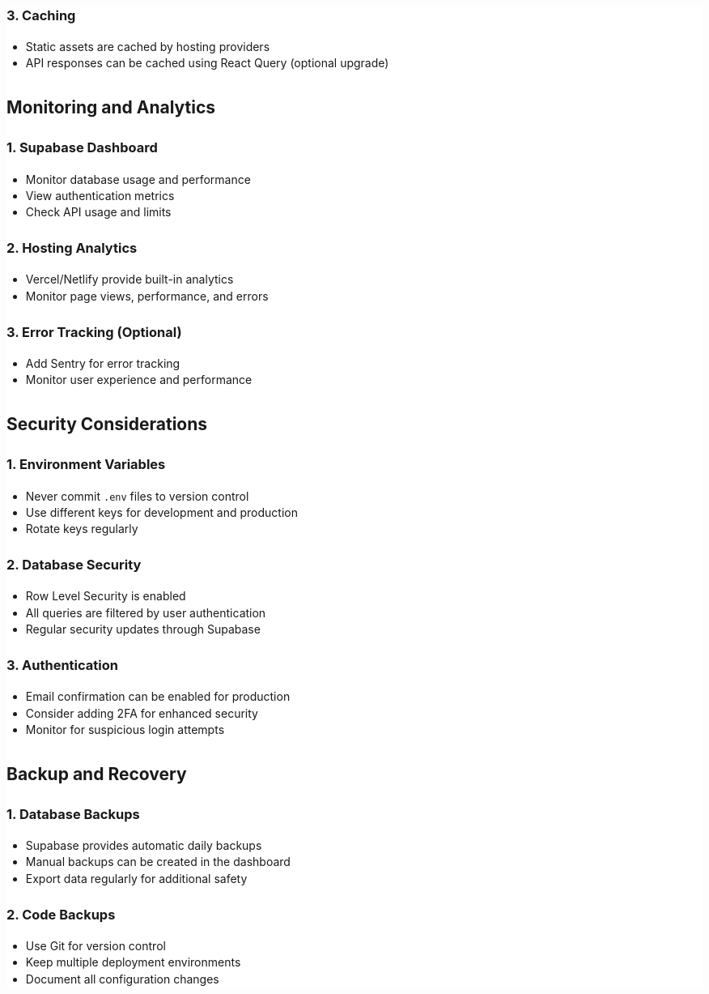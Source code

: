 ### 3. Caching
- Static assets are cached by hosting providers
- API responses can be cached using React Query (optional upgrade)

## Monitoring and Analytics

### 1. Supabase Dashboard
- Monitor database usage and performance
- View authentication metrics
- Check API usage and limits

### 2. Hosting Analytics
- Vercel/Netlify provide built-in analytics
- Monitor page views, performance, and errors

### 3. Error Tracking (Optional)
- Add Sentry for error tracking
- Monitor user experience and performance

## Security Considerations

### 1. Environment Variables
- Never commit `.env` files to version control
- Use different keys for development and production
- Rotate keys regularly

### 2. Database Security
- Row Level Security is enabled
- All queries are filtered by user authentication
- Regular security updates through Supabase

### 3. Authentication
- Email confirmation can be enabled for production
- Consider adding 2FA for enhanced security
- Monitor for suspicious login attempts

## Backup and Recovery

### 1. Database Backups
- Supabase provides automatic daily backups
- Manual backups can be created in the dashboard
- Export data regularly for additional safety

### 2. Code Backups
- Use Git for version control
- Keep multiple deployment environments
- Document all configuration changes
